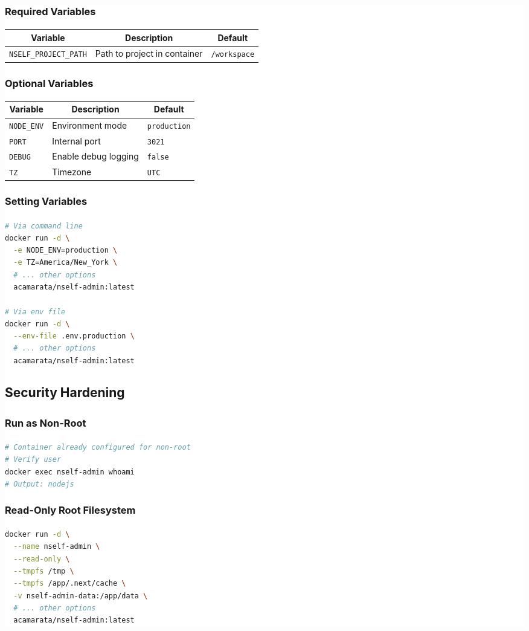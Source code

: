 ### Required Variables

| Variable             | Description                  | Default      |
| -------------------- | ---------------------------- | ------------ |
| `NSELF_PROJECT_PATH` | Path to project in container | `/workspace` |

### Optional Variables

| Variable   | Description          | Default      |
| ---------- | -------------------- | ------------ |
| `NODE_ENV` | Environment mode     | `production` |
| `PORT`     | Internal port        | `3021`       |
| `DEBUG`    | Enable debug logging | `false`      |
| `TZ`       | Timezone             | `UTC`        |

### Setting Variables

```bash
# Via command line
docker run -d \
  -e NODE_ENV=production \
  -e TZ=America/New_York \
  # ... other options
  acamarata/nself-admin:latest

# Via env file
docker run -d \
  --env-file .env.production \
  # ... other options
  acamarata/nself-admin:latest
```

## Security Hardening

### Run as Non-Root

```bash
# Container already configured for non-root
# Verify user
docker exec nself-admin whoami
# Output: nodejs
```

### Read-Only Root Filesystem

```bash
docker run -d \
  --name nself-admin \
  --read-only \
  --tmpfs /tmp \
  --tmpfs /app/.next/cache \
  -v nself-admin-data:/app/data \
  # ... other options
  acamarata/nself-admin:latest
```
